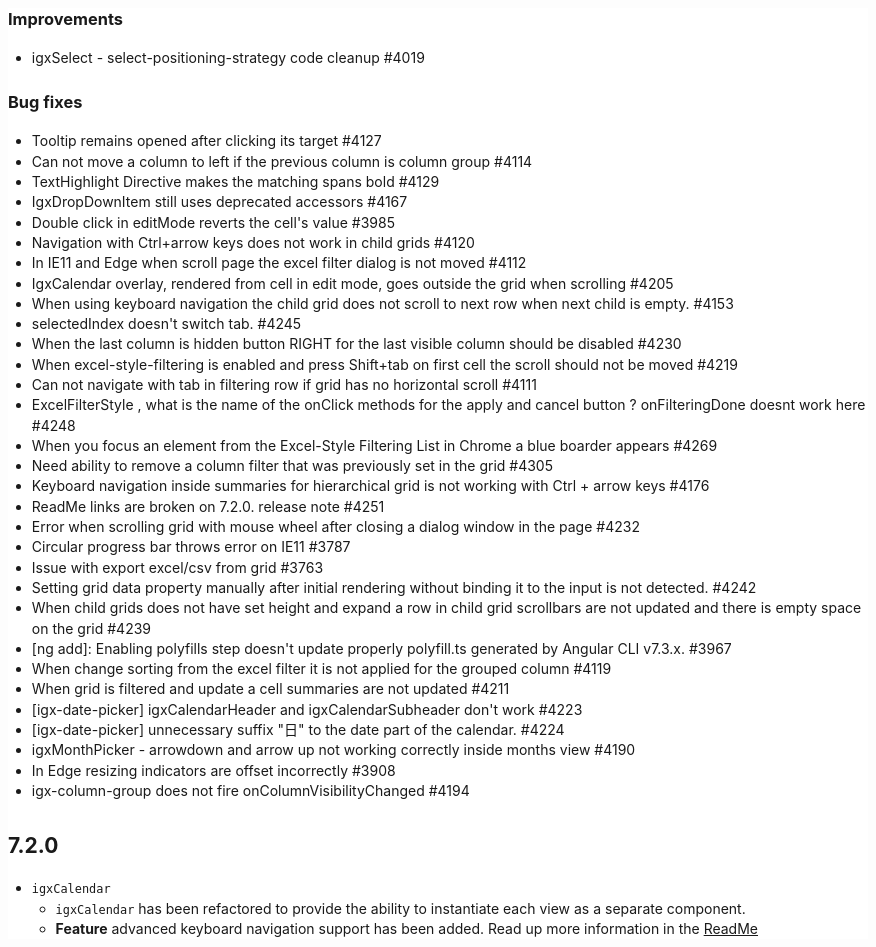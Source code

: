 ### Improvements
- igxSelect - select-positioning-strategy code cleanup #4019

### Bug fixes
- Tooltip remains opened after clicking its target #4127
- Can not move a column to left if the previous column is column group #4114
- TextHighlight Directive makes the matching spans bold #4129
- IgxDropDownItem still uses deprecated accessors #4167
- Double click in editMode reverts the cell's value #3985
- Navigation with Ctrl+arrow keys does not work in child grids #4120
- In IE11 and Edge when scroll page the excel filter dialog is not moved #4112
- IgxCalendar overlay, rendered from cell in edit mode, goes outside the grid when scrolling #4205
- When using keyboard navigation the child grid does not scroll to next row when next child is empty. #4153
- selectedIndex doesn't switch tab. #4245
- When the last column is hidden button RIGHT for the last visible column should be disabled #4230
- When excel-style-filtering is enabled and press Shift+tab on first cell the scroll should not be moved #4219
- Can not navigate with tab in filtering row if grid has no horizontal scroll #4111
- ExcelFilterStyle , what is the name of the onClick methods for the apply and cancel button ? onFilteringDone doesnt work here #4248
- When you focus an element from the Excel-Style Filtering List in Chrome a blue boarder appears #4269
- Need ability to remove a column filter that was previously set in the grid #4305
- Keyboard navigation inside summaries for hierarchical grid is not working with Ctrl + arrow keys #4176
- ReadMe links are broken on 7.2.0. release note #4251
- Error when scrolling grid with mouse wheel after closing a dialog window in the page #4232
- Circular progress bar throws error on IE11 #3787
- Issue with export excel/csv from grid #3763
- Setting grid data property manually after initial rendering without binding it to the input is not detected. #4242
- When child grids does not have set height and expand a row in child grid scrollbars are not updated and there is empty space on the grid #4239
- [ng add]: Enabling polyfills step doesn't update properly polyfill.ts generated by Angular CLI v7.3.x. #3967
- When change sorting from the excel filter it is not applied for the grouped column #4119
- When grid is filtered and update a cell summaries are not updated #4211
- [igx-date-picker] igxCalendarHeader and igxCalendarSubheader don't work #4223
- [igx-date-picker] unnecessary suffix "日" to the date part of the calendar. #4224
- igxMonthPicker - arrowdown and arrow up not working correctly inside months view #4190
- In Edge resizing indicators are offset incorrectly #3908
- igx-column-group does not fire onColumnVisibilityChanged #4194

## 7.2.0
- `igxCalendar`
    - `igxCalendar` has been refactored to provide the ability to instantiate each view as a separate component.
    - **Feature** advanced keyboard navigation support has been added. Read up more information in the [ReadMe](https://github.com/IgniteUI/igniteui-angular/tree/master/projects/igniteui-angular/src/lib/calendar/README.md)

